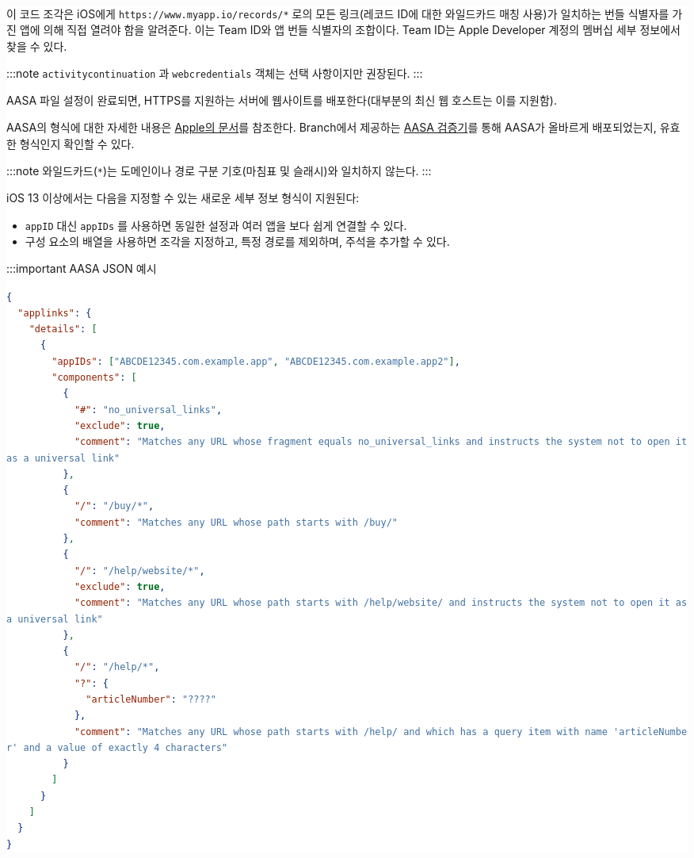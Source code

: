 이 코드 조각은 iOS에게 `https://www.myapp.io/records/*` 로의 모든 링크(레코드 ID에 대한 와일드카드 매칭 사용)가 일치하는 번들 식별자를 가진 앱에 의해 직접 열려야 함을 알려준다. 이는 Team ID와 앱 번들 식별자의 조합이다. Team ID는 Apple Developer 계정의 멤버십 세부 정보에서 찾을 수 있다.

:::note
`activitycontinuation` 과 `webcredentials` 객체는 선택 사항이지만 권장된다.
:::

AASA 파일 설정이 완료되면, HTTPS를 지원하는 서버에 웹사이트를 배포한다(대부분의 최신 웹 호스트는 이를 지원함).

AASA의 형식에 대한 자세한 내용은 [Apple의 문서](https://developer.apple.com/library/archive/documentation/General/Conceptual/AppSearch/UniversalLinks.html)를 참조한다. Branch에서 제공하는 [AASA 검증기](https://branch.io/resources/aasa-validator/)를 통해 AASA가 올바르게 배포되었는지, 유효한 형식인지 확인할 수 있다.

:::note
와일드카드(`*`)는 도메인이나 경로 구분 기호(마침표 및 슬래시)와 일치하지 않는다.
:::

iOS 13 이상에서는 다음을 지정할 수 있는 새로운 세부 정보 형식이 지원된다:

- `appID` 대신 `appIDs` 를 사용하면 동일한 설정과 여러 앱을 보다 쉽게 연결할 수 있다.
- 구성 요소의 배열을 사용하면 조각을 지정하고, 특정 경로를 제외하며, 주석을 추가할 수 있다.

:::important AASA JSON 예시

```json
{
  "applinks": {
    "details": [
      {
        "appIDs": ["ABCDE12345.com.example.app", "ABCDE12345.com.example.app2"],
        "components": [
          {
            "#": "no_universal_links",
            "exclude": true,
            "comment": "Matches any URL whose fragment equals no_universal_links and instructs the system not to open it as a universal link"
          },
          {
            "/": "/buy/*",
            "comment": "Matches any URL whose path starts with /buy/"
          },
          {
            "/": "/help/website/*",
            "exclude": true,
            "comment": "Matches any URL whose path starts with /help/website/ and instructs the system not to open it as a universal link"
          },
          {
            "/": "/help/*",
            "?": {
              "articleNumber": "????"
            },
            "comment": "Matches any URL whose path starts with /help/ and which has a query item with name 'articleNumber' and a value of exactly 4 characters"
          }
        ]
      }
    ]
  }
}
```
